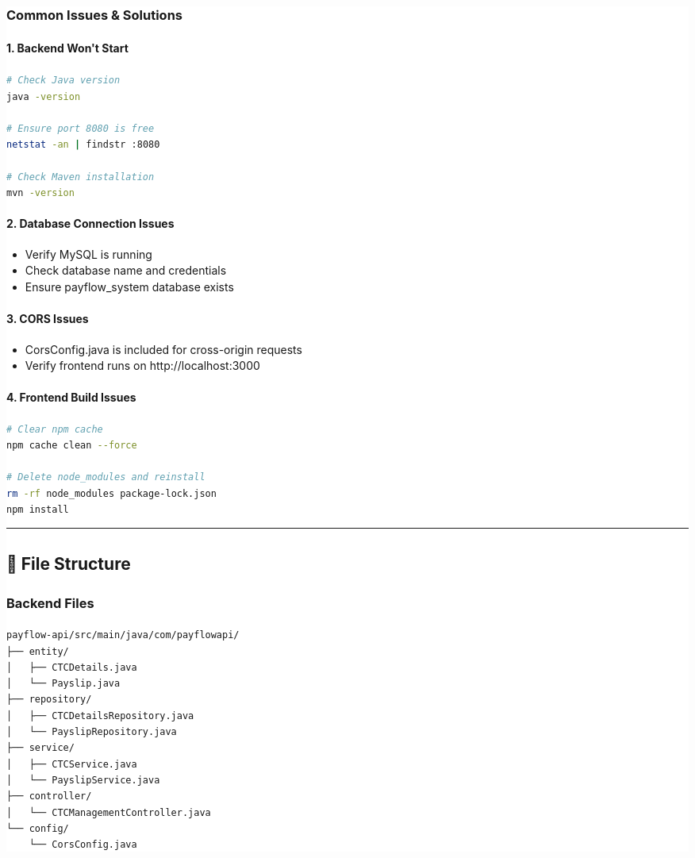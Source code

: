### Common Issues & Solutions

#### 1. Backend Won't Start
```bash
# Check Java version
java -version

# Ensure port 8080 is free
netstat -an | findstr :8080

# Check Maven installation
mvn -version
```

#### 2. Database Connection Issues
- Verify MySQL is running
- Check database name and credentials
- Ensure payflow_system database exists

#### 3. CORS Issues
- CorsConfig.java is included for cross-origin requests
- Verify frontend runs on http://localhost:3000

#### 4. Frontend Build Issues
```bash
# Clear npm cache
npm cache clean --force

# Delete node_modules and reinstall
rm -rf node_modules package-lock.json
npm install
```

---

## 📁 File Structure

### Backend Files
```
payflow-api/src/main/java/com/payflowapi/
├── entity/
│   ├── CTCDetails.java
│   └── Payslip.java
├── repository/
│   ├── CTCDetailsRepository.java
│   └── PayslipRepository.java
├── service/
│   ├── CTCService.java
│   └── PayslipService.java
├── controller/
│   └── CTCManagementController.java
└── config/
    └── CorsConfig.java
```
